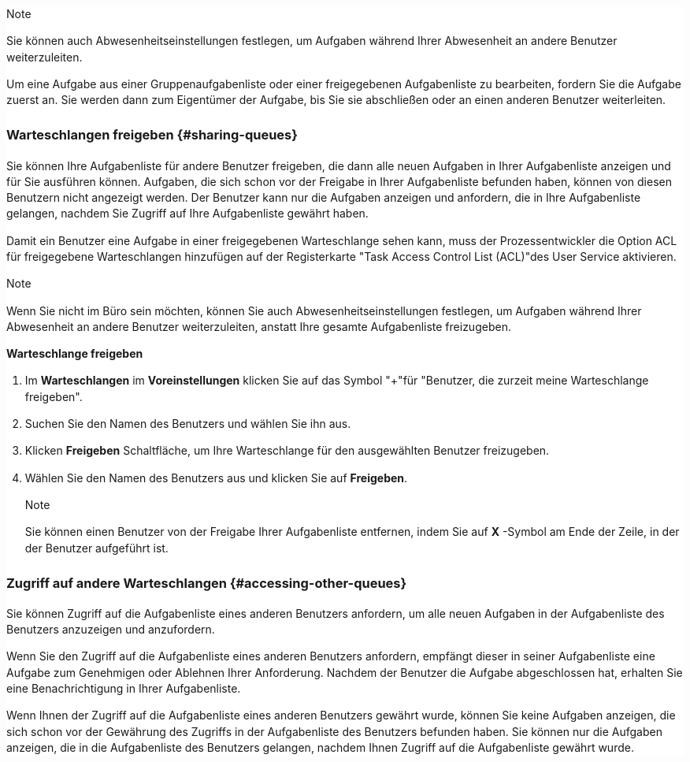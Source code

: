 >[!NOTE]
>
>Sie können auch Abwesenheitseinstellungen festlegen, um Aufgaben während Ihrer Abwesenheit an andere Benutzer weiterzuleiten.

Um eine Aufgabe aus einer Gruppenaufgabenliste oder einer freigegebenen Aufgabenliste zu bearbeiten, fordern Sie die Aufgabe zuerst an. Sie werden dann zum Eigentümer der Aufgabe, bis Sie sie abschließen oder an einen anderen Benutzer weiterleiten.

### Warteschlangen freigeben {#sharing-queues}

Sie können Ihre Aufgabenliste für andere Benutzer freigeben, die dann alle neuen Aufgaben in Ihrer Aufgabenliste anzeigen und für Sie ausführen können. Aufgaben, die sich schon vor der Freigabe in Ihrer Aufgabenliste befunden haben, können von diesen Benutzern nicht angezeigt werden. Der Benutzer kann nur die Aufgaben anzeigen und anfordern, die in Ihre Aufgabenliste gelangen, nachdem Sie Zugriff auf Ihre Aufgabenliste gewährt haben.

Damit ein Benutzer eine Aufgabe in einer freigegebenen Warteschlange sehen kann, muss der Prozessentwickler die Option ACL für freigegebene Warteschlangen hinzufügen auf der Registerkarte &quot;Task Access Control List (ACL)&quot;des User Service aktivieren.

>[!NOTE]
>
>Wenn Sie nicht im Büro sein möchten, können Sie auch Abwesenheitseinstellungen festlegen, um Aufgaben während Ihrer Abwesenheit an andere Benutzer weiterzuleiten, anstatt Ihre gesamte Aufgabenliste freizugeben.

**Warteschlange freigeben**

1. Im **Warteschlangen** im **Voreinstellungen** klicken Sie auf das Symbol &quot;+&quot;für &quot;Benutzer, die zurzeit meine Warteschlange freigeben&quot;.
1. Suchen Sie den Namen des Benutzers und wählen Sie ihn aus.
1. Klicken **Freigeben** Schaltfläche, um Ihre Warteschlange für den ausgewählten Benutzer freizugeben.
1. Wählen Sie den Namen des Benutzers aus und klicken Sie auf **Freigeben**.

   >[!NOTE]
   >
   >Sie können einen Benutzer von der Freigabe Ihrer Aufgabenliste entfernen, indem Sie auf **X** -Symbol am Ende der Zeile, in der der Benutzer aufgeführt ist.

### Zugriff auf andere Warteschlangen {#accessing-other-queues}

Sie können Zugriff auf die Aufgabenliste eines anderen Benutzers anfordern, um alle neuen Aufgaben in der Aufgabenliste des Benutzers anzuzeigen und anzufordern.

Wenn Sie den Zugriff auf die Aufgabenliste eines anderen Benutzers anfordern, empfängt dieser in seiner Aufgabenliste eine Aufgabe zum Genehmigen oder Ablehnen Ihrer Anforderung. Nachdem der Benutzer die Aufgabe abgeschlossen hat, erhalten Sie eine Benachrichtigung in Ihrer Aufgabenliste.

Wenn Ihnen der Zugriff auf die Aufgabenliste eines anderen Benutzers gewährt wurde, können Sie keine Aufgaben anzeigen, die sich schon vor der Gewährung des Zugriffs in der Aufgabenliste des Benutzers befunden haben. Sie können nur die Aufgaben anzeigen, die in die Aufgabenliste des Benutzers gelangen, nachdem Ihnen Zugriff auf die Aufgabenliste gewährt wurde.
